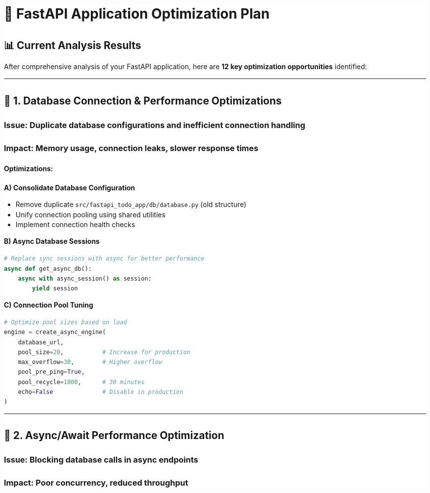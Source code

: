 # 🚀 FastAPI Application Optimization Plan

## 📊 **Current Analysis Results**

After comprehensive analysis of your FastAPI application, here are **12 key optimization opportunities** identified:

---

## 🎯 **1. Database Connection & Performance Optimizations**

### **Issue**: Duplicate database configurations and inefficient connection handling
### **Impact**: Memory usage, connection leaks, slower response times

#### **Optimizations:**

**A) Consolidate Database Configuration**
- Remove duplicate `src/fastapi_todo_app/db/database.py` (old structure)
- Unify connection pooling using shared utilities
- Implement connection health checks

**B) Async Database Sessions**
```python
# Replace sync sessions with async for better performance
async def get_async_db():
    async with async_session() as session:
        yield session
```

**C) Connection Pool Tuning**
```python
# Optimize pool sizes based on load
engine = create_async_engine(
    database_url,
    pool_size=20,           # Increase for production
    max_overflow=30,        # Higher overflow
    pool_pre_ping=True,
    pool_recycle=1800,      # 30 minutes
    echo=False              # Disable in production
)
```

---

## 🎯 **2. Async/Await Performance Optimization**

### **Issue**: Blocking database calls in async endpoints
### **Impact**: Poor concurrency, reduced throughput
